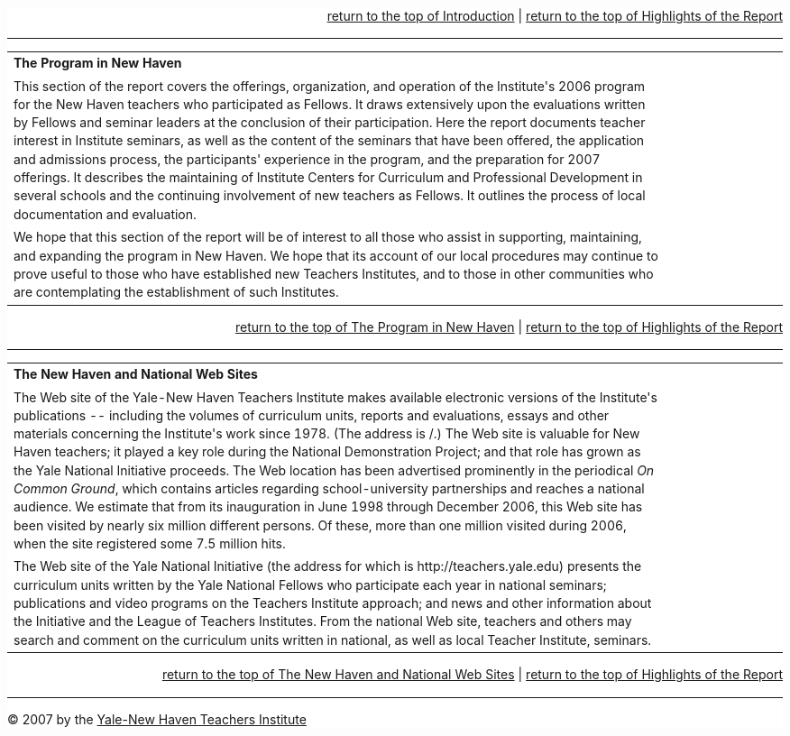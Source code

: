 <div align="right"><a href="#a">return to the top of Introduction</a> | <a href="#top">return to the top of Highlights of the Report</a></div>
<hr/>
<table cellpadding="4"><tbody><tr><td valign="top" width="85%">
<a name="b"></a><b>The</b> <b>Program</b> <b>in</b> <b>New</b> <b>Haven</b></td><td valign="top"></td></tr>
<tr><td valign="top" width="85%">This section of the report covers the offerings, organization, and operation of the Institute's 2006 program for the New Haven teachers who participated as Fellows. It draws extensively upon the evaluations written by Fellows and seminar leaders at the conclusion of their participation. Here the report documents teacher interest in Institute seminars, as well as the content of the seminars that have been offered, the application and admissions process, the participants' experience in the program, and the preparation for 2007 offerings. It describes the maintaining of Institute Centers for Curriculum and Professional Development in several schools and the continuing involvement of new teachers as Fellows. It outlines the process of local documentation and evaluation.</td><td valign="top"></td></tr>
<tr><td valign="top" width="85%">We hope that this section of the report will be of interest to all those who assist in supporting, maintaining, and expanding the program in New Haven. We hope that its account of our local procedures may continue to prove useful to those who have established new Teachers Institutes, and to those in other communities who are contemplating the establishment of such Institutes.</td><td valign="top"></td></tr>
</tbody></table>
<div align="right"><a href="#b">return to the top of The Program in New Haven</a> | <a href="#top">return to the top of Highlights of the Report</a></div>
<hr/>
<table cellpadding="4"><tbody><tr><td valign="top" width="85%">
<a name="c"></a><b>The New Haven and National Web Sites</b></td><td valign="top"></td></tr>
<tr><td valign="top" width="85%">The Web site of the Yale-New Haven Teachers Institute makes available electronic versions of the Institute's publications -- including the volumes of curriculum units, reports and evaluations, essays and other materials concerning the Institute's work since 1978. (The address is /.) The Web site is valuable for New Haven teachers; it played a key role during the National Demonstration Project; and that role has grown as the Yale National Initiative proceeds. The Web location has been advertised prominently in the periodical <i>On Common Ground</i>, which contains articles regarding school-university partnerships and reaches a national audience. We estimate that from its inauguration in June 1998 through December 2006, this Web site has been visited by nearly six million different persons. Of these, more than one million visited during 2006, when the site registered some 7.5 million hits.</td><td valign="top"></td></tr>
<tr><td valign="top" width="85%">The Web site of the Yale National Initiative (the address for which is http://teachers.yale.edu) presents the curriculum units written by the Yale National Fellows who participate each year in national seminars; publications and video programs on the Teachers Institute approach; and news and other information about the Initiative and the League of Teachers Institutes. From the national Web site, teachers and others may search and comment on the curriculum units written in national, as well as local Teacher Institute, seminars.</td><td valign="top"></td></tr>
</tbody></table>
<div align="right"><a href="#c">return to the top of The New Haven and National Web Sites</a> | <a href="#top">return to the top of Highlights of the Report</a></div>
<hr/>
© 2007 by the <a href="/">Yale-New Haven Teachers Institute</a>
</main>